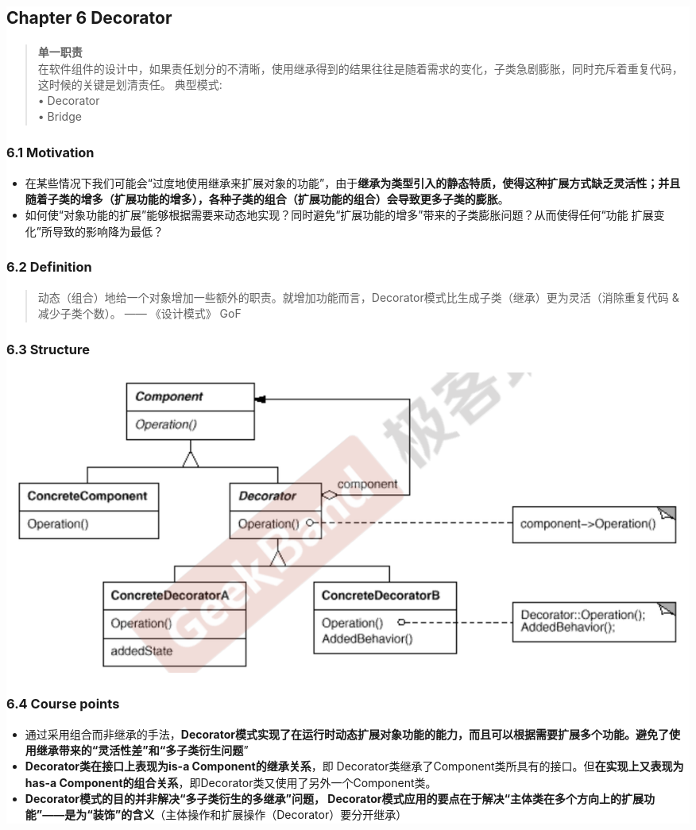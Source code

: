 ## Chapter 6 Decorator
> **单一职责**  
> 在软件组件的设计中，如果责任划分的不清晰，使用继承得到的结果往往是随着需求的变化，子类急剧膨胀，同时充斥着重复代码，这时候的关键是划清责任。
> 典型模式:  
> • Decorator  
> • Bridge   

### 6.1 Motivation
* 在某些情况下我们可能会“过度地使用继承来扩展对象的功能”，由于**继承为类型引入的静态特质，使得这种扩展方式缺乏灵活性；并且随着子类的增多（扩展功能的增多），各种子类的组合（扩展功能的组合）会导致更多子类的膨胀**。
* 如何使“对象功能的扩展”能够根据需要来动态地实现？同时避免“扩展功能的增多”带来的子类膨胀问题？从而使得任何“功能
扩展变化”所导致的影响降为最低？

### 6.2 Definition
> 动态（组合）地给一个对象增加一些额外的职责。就增加功能而言，Decorator模式比生成子类（继承）更为灵活（消除重复代码 & 减少子类个数）。 —— 《设计模式》 GoF


### 6.3 Structure
![](img/structure.png)  


### 6.4 Course points
* 通过采用组合而非继承的手法，**Decorator模式实现了在运行时动态扩展对象功能的能力，而且可以根据需要扩展多个功能。避免了使用继承带来的“灵活性差”和“多子类衍生问题**”
  <br>
* **Decorator类在接口上表现为is-a Component的继承关系**，即 Decorator类继承了Component类所具有的接口。但**在实现上又表现为has-a Component的组合关系**，即Decorator类又使用了另外一个Component类。
  <br>
* **Decorator模式的目的并非解决“多子类衍生的多继承”问题， Decorator模式应用的要点在于解决“主体类在多个方向上的扩展功能”——是为“装饰”的含义**（主体操作和扩展操作（Decorator）要分开继承）

